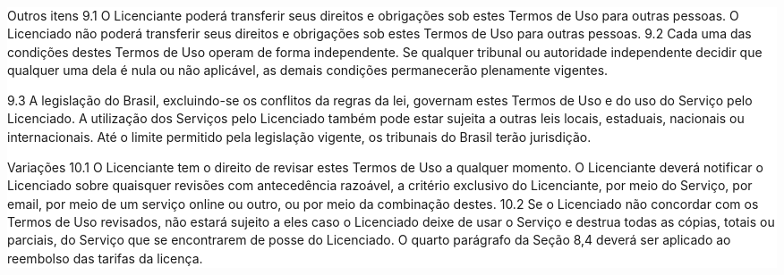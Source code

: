 Outros itens
9.1 O Licenciante poderá transferir seus direitos e obrigações sob estes Termos de Uso para outras pessoas. O Licenciado não poderá transferir seus direitos e obrigações sob estes Termos de Uso para outras pessoas.
9.2 Cada uma das condições destes Termos de Uso operam de forma independente. Se qualquer tribunal ou autoridade independente decidir que qualquer uma dela é nula ou não aplicável, as demais condições permanecerão plenamente vigentes.

9.3 A legislação do Brasil, excluindo-se os conflitos da regras da lei, governam estes Termos de Uso e do uso do Serviço pelo Licenciado. A utilização dos Serviços pelo Licenciado também pode estar sujeita a outras leis locais, estaduais, nacionais ou internacionais. Até o limite permitido pela legislação vigente, os tribunais do Brasil terão jurisdição.

Variações
10.1 O Licenciante tem o direito de revisar estes Termos de Uso a qualquer momento. O Licenciante deverá notificar o Licenciado sobre quaisquer revisões com antecedência razoável, a critério exclusivo do Licenciante, por meio do Serviço, por email, por meio de um serviço online ou outro, ou por meio da combinação destes.
10.2 Se o Licenciado não concordar com os Termos de Uso revisados, não estará sujeito a eles caso o Licenciado deixe de usar o Serviço e destrua todas as cópias, totais ou parciais, do Serviço que se encontrarem de posse do Licenciado. O quarto parágrafo da Seção 8,4 deverá ser aplicado ao reembolso das tarifas da licença.